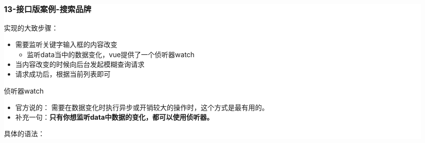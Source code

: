 



### 13-接口版案例-搜索品牌

实现的大致步骤：

- 需要监听关键字输入框的内容改变
  - 监听data当中的数据变化，vue提供了一个侦听器watch
- 当内容改变的时候向后台发起模糊查询请求
- 请求成功后，根据当前列表即可



侦听器watch

- 官方说的： 需要在数据变化时执行异步或开销较大的操作时，这个方式是最有用的。 
- 补充一句：**只有你想监听data中数据的变化，都可以使用侦听器。**



具体的语法：





